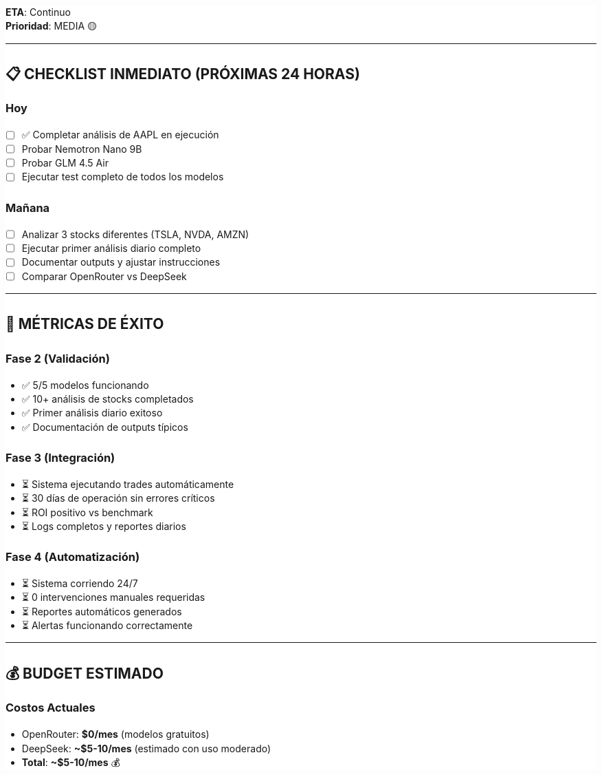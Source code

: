**ETA**: Continuo  
**Prioridad**: MEDIA 🟡

---

## 📋 CHECKLIST INMEDIATO (PRÓXIMAS 24 HORAS)

### Hoy
- [ ] ✅ Completar análisis de AAPL en ejecución
- [ ] Probar Nemotron Nano 9B
- [ ] Probar GLM 4.5 Air
- [ ] Ejecutar test completo de todos los modelos

### Mañana
- [ ] Analizar 3 stocks diferentes (TSLA, NVDA, AMZN)
- [ ] Ejecutar primer análisis diario completo
- [ ] Documentar outputs y ajustar instrucciones
- [ ] Comparar OpenRouter vs DeepSeek

---

## 🎯 MÉTRICAS DE ÉXITO

### Fase 2 (Validación)
- ✅ 5/5 modelos funcionando
- ✅ 10+ análisis de stocks completados
- ✅ Primer análisis diario exitoso
- ✅ Documentación de outputs típicos

### Fase 3 (Integración)
- ⏳ Sistema ejecutando trades automáticamente
- ⏳ 30 días de operación sin errores críticos
- ⏳ ROI positivo vs benchmark
- ⏳ Logs completos y reportes diarios

### Fase 4 (Automatización)
- ⏳ Sistema corriendo 24/7
- ⏳ 0 intervenciones manuales requeridas
- ⏳ Reportes automáticos generados
- ⏳ Alertas funcionando correctamente

---

## 💰 BUDGET ESTIMADO

### Costos Actuales
- OpenRouter: **$0/mes** (modelos gratuitos)
- DeepSeek: **~$5-10/mes** (estimado con uso moderado)
- **Total**: **~$5-10/mes** 💰
